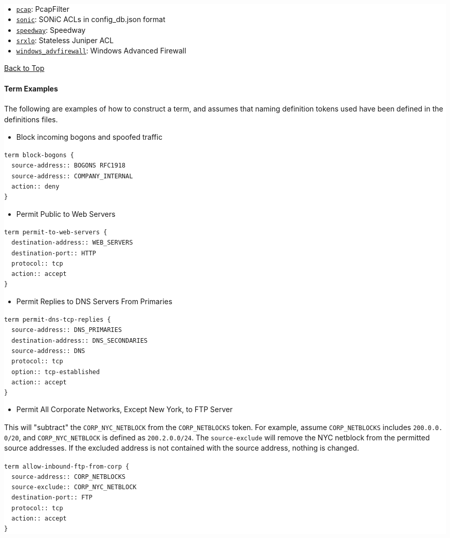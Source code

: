 *   [`pcap`](./doc/generators/pcap.md): PcapFilter
*   [`sonic`](./doc/generators/sonic.md): SONiC ACLs in config_db.json format
*   [`speedway`](./doc/generators/speedway.md): Speedway
*   [`srxlo`](./doc/generators/srxlo.md): Stateless Juniper ACL
*   [`windows_advfirewall`](./doc/generators/windows_advfirewall.md): Windows
    Advanced Firewall <!-- begin-generator-term-links -->

[Back to Top](#table-of-contents)

#### Term Examples

The following are examples of how to construct a term, and assumes that naming
definition tokens used have been defined in the definitions files.

*   Block incoming bogons and spoofed traffic

```
term block-bogons {
  source-address:: BOGONS RFC1918
  source-address:: COMPANY_INTERNAL
  action:: deny
}
```

*   Permit Public to Web Servers

```
term permit-to-web-servers {
  destination-address:: WEB_SERVERS
  destination-port:: HTTP
  protocol:: tcp
  action:: accept
}
```

*   Permit Replies to DNS Servers From Primaries

```
term permit-dns-tcp-replies {
  source-address:: DNS_PRIMARIES
  destination-address:: DNS_SECONDARIES
  source-address:: DNS
  protocol:: tcp
  option:: tcp-established
  action:: accept
}
```

*   Permit All Corporate Networks, Except New York, to FTP Server

This will "subtract" the `CORP_NYC_NETBLOCK` from the `CORP_NETBLOCKS` token.
For example, assume `CORP_NETBLOCKS` includes `200.0.0.0/20`, and
`CORP_NYC_NETBLOCK` is defined as `200.2.0.0/24`. The `source-exclude` will
remove the NYC netblock from the permitted source addresses. If the excluded
address is not contained with the source address, nothing is changed.

```
term allow-inbound-ftp-from-corp {
  source-address:: CORP_NETBLOCKS
  source-exclude:: CORP_NYC_NETBLOCK
  destination-port:: FTP
  protocol:: tcp
  action:: accept
}
```
